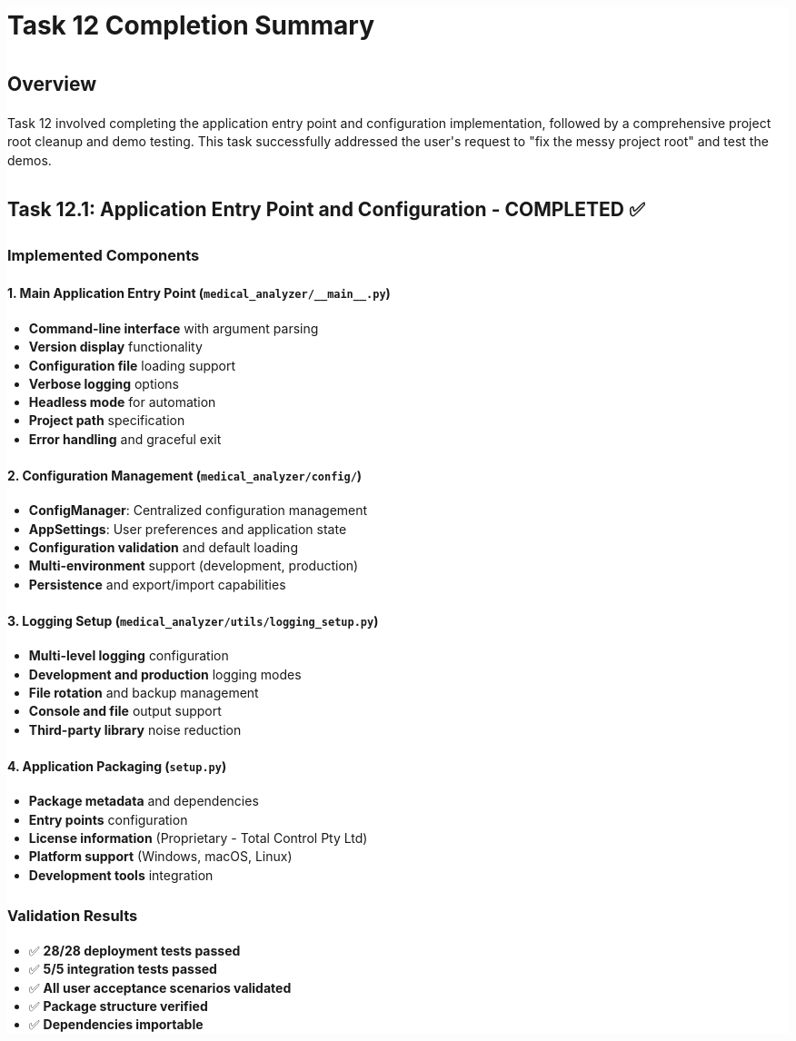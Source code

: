 # Task 12 Completion Summary

## Overview
Task 12 involved completing the application entry point and configuration implementation, followed by a comprehensive project root cleanup and demo testing. This task successfully addressed the user's request to "fix the messy project root" and test the demos.

## Task 12.1: Application Entry Point and Configuration - COMPLETED ✅

### Implemented Components

#### 1. Main Application Entry Point (`medical_analyzer/__main__.py`)
- **Command-line interface** with argument parsing
- **Version display** functionality
- **Configuration file** loading support
- **Verbose logging** options
- **Headless mode** for automation
- **Project path** specification
- **Error handling** and graceful exit

#### 2. Configuration Management (`medical_analyzer/config/`)
- **ConfigManager**: Centralized configuration management
- **AppSettings**: User preferences and application state
- **Configuration validation** and default loading
- **Multi-environment** support (development, production)
- **Persistence** and export/import capabilities

#### 3. Logging Setup (`medical_analyzer/utils/logging_setup.py`)
- **Multi-level logging** configuration
- **Development and production** logging modes
- **File rotation** and backup management
- **Console and file** output support
- **Third-party library** noise reduction

#### 4. Application Packaging (`setup.py`)
- **Package metadata** and dependencies
- **Entry points** configuration
- **License information** (Proprietary - Total Control Pty Ltd)
- **Platform support** (Windows, macOS, Linux)
- **Development tools** integration

### Validation Results
- ✅ **28/28 deployment tests passed**
- ✅ **5/5 integration tests passed**
- ✅ **All user acceptance scenarios validated**
- ✅ **Package structure verified**
- ✅ **Dependencies importable**
